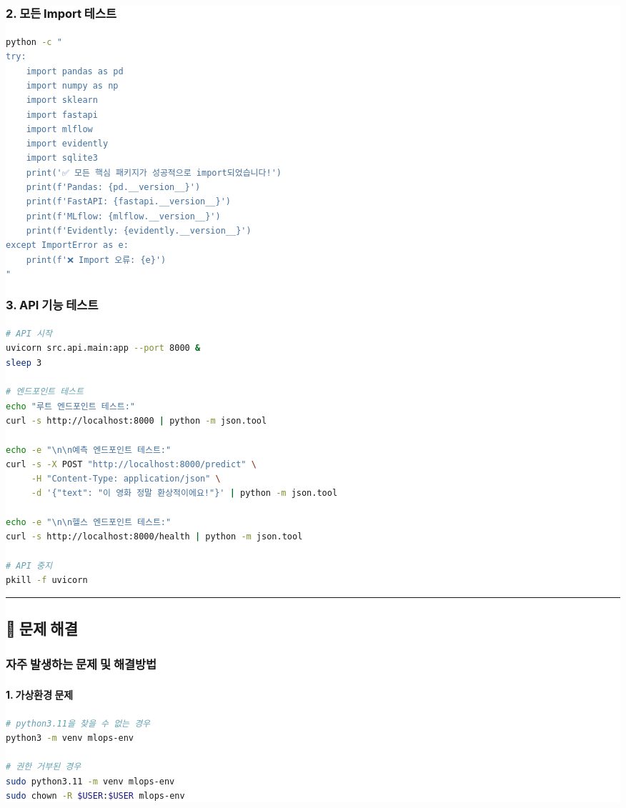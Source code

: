 ### 2. 모든 Import 테스트
```bash
python -c "
try:
    import pandas as pd
    import numpy as np
    import sklearn
    import fastapi
    import mlflow
    import evidently
    import sqlite3
    print('✅ 모든 핵심 패키지가 성공적으로 import되었습니다!')
    print(f'Pandas: {pd.__version__}')
    print(f'FastAPI: {fastapi.__version__}')
    print(f'MLflow: {mlflow.__version__}')
    print(f'Evidently: {evidently.__version__}')
except ImportError as e:
    print(f'❌ Import 오류: {e}')
"
```

### 3. API 기능 테스트
```bash
# API 시작
uvicorn src.api.main:app --port 8000 &
sleep 3

# 엔드포인트 테스트
echo "루트 엔드포인트 테스트:"
curl -s http://localhost:8000 | python -m json.tool

echo -e "\n\n예측 엔드포인트 테스트:"
curl -s -X POST "http://localhost:8000/predict" \
     -H "Content-Type: application/json" \
     -d '{"text": "이 영화 정말 환상적이에요!"}' | python -m json.tool

echo -e "\n\n헬스 엔드포인트 테스트:"
curl -s http://localhost:8000/health | python -m json.tool

# API 중지
pkill -f uvicorn
```

---

## 🚨 문제 해결

### 자주 발생하는 문제 및 해결방법

#### 1. 가상환경 문제
```bash
# python3.11을 찾을 수 없는 경우
python3 -m venv mlops-env

# 권한 거부된 경우
sudo python3.11 -m venv mlops-env
sudo chown -R $USER:$USER mlops-env
```
